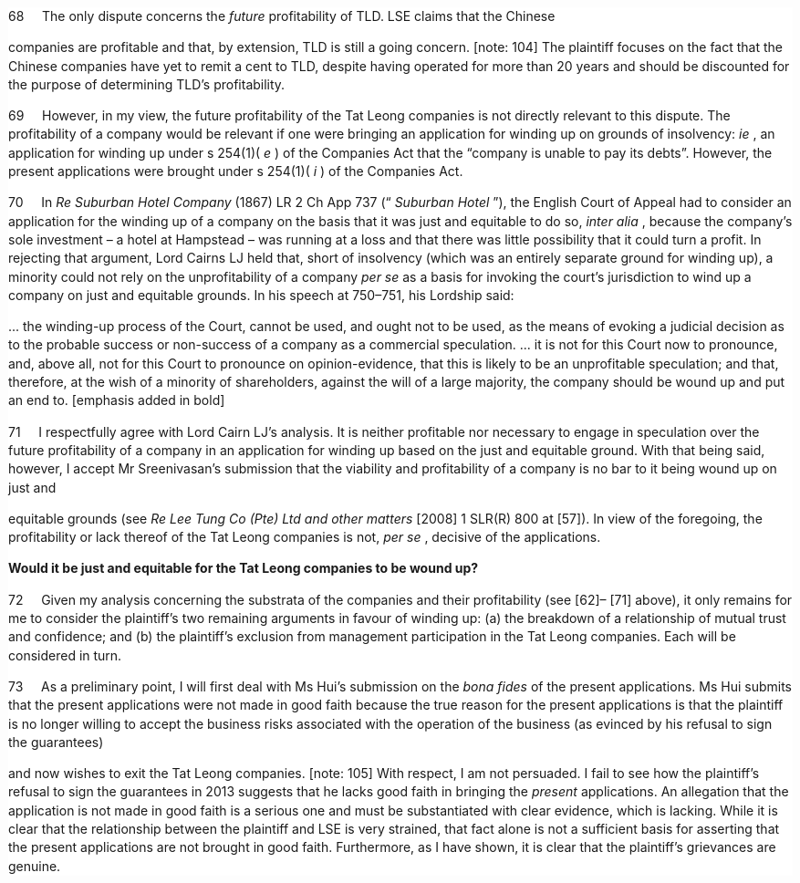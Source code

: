 68     The only dispute concerns the _future_ profitability of TLD. LSE claims that the Chinese 

companies are profitable and that, by extension, TLD is still a going concern. [note: 104] The plaintiff focuses on the fact that the Chinese companies have yet to remit a cent to TLD, despite having operated for more than 20 years and should be discounted for the purpose of determining TLD’s profitability. 

69     However, in my view, the future profitability of the Tat Leong companies is not directly relevant to this dispute. The profitability of a company would be relevant if one were bringing an application for winding up on grounds of insolvency: _ie_ , an application for winding up under s 254(1)( _e_ ) of the Companies Act that the “company is unable to pay its debts”. However, the present applications were brought under s 254(1)( _i_ ) of the Companies Act. 

70     In _Re Suburban Hotel Company_ (1867) LR 2 Ch App 737 (“ _Suburban Hotel_ ”), the English Court of Appeal had to consider an application for the winding up of a company on the basis that it was just and equitable to do so, _inter alia_ , because the company’s sole investment – a hotel at Hampstead – was running at a loss and that there was little possibility that it could turn a profit. In rejecting that argument, Lord Cairns LJ held that, short of insolvency (which was an entirely separate ground for winding up), a minority could not rely on the unprofitability of a company _per se_ as a basis for invoking the court’s jurisdiction to wind up a company on just and equitable grounds. In his speech at 750–751, his Lordship said: 

 ... the winding-up process of the Court, cannot be used, and ought not to be used, as the means of evoking a judicial decision as to the probable success or non-success of a company as a commercial speculation. ... it is not for this Court now to pronounce, and, above all, not for this Court to pronounce on opinion-evidence, that this is likely to be an unprofitable speculation; and that, therefore, at the wish of a minority of shareholders, against the will of a large majority, the company should be wound up and put an end to. [emphasis added in bold] 

71     I respectfully agree with Lord Cairn LJ’s analysis. It is neither profitable nor necessary to engage in speculation over the future profitability of a company in an application for winding up based on the just and equitable ground. With that being said, however, I accept Mr Sreenivasan’s submission that the viability and profitability of a company is no bar to it being wound up on just and 


equitable grounds (see _Re Lee Tung Co (Pte) Ltd and other matters_ <span class="citation">[2008] 1 SLR(R) 800</span> at [57]). In view of the foregoing, the profitability or lack thereof of the Tat Leong companies is not, _per se_ , decisive of the applications. 

**Would it be just and equitable for the Tat Leong companies to be wound up?** 

72     Given my analysis concerning the substrata of the companies and their profitability (see [62]– [71] above), it only remains for me to consider the plaintiff’s two remaining arguments in favour of winding up: (a) the breakdown of a relationship of mutual trust and confidence; and (b) the plaintiff’s exclusion from management participation in the Tat Leong companies. Each will be considered in turn. 

73     As a preliminary point, I will first deal with Ms Hui’s submission on the _bona fides_ of the present applications. Ms Hui submits that the present applications were not made in good faith because the true reason for the present applications is that the plaintiff is no longer willing to accept the business risks associated with the operation of the business (as evinced by his refusal to sign the guarantees) 

and now wishes to exit the Tat Leong companies. [note: 105] With respect, I am not persuaded. I fail to see how the plaintiff’s refusal to sign the guarantees in 2013 suggests that he lacks good faith in bringing the _present_ applications. An allegation that the application is not made in good faith is a serious one and must be substantiated with clear evidence, which is lacking. While it is clear that the relationship between the plaintiff and LSE is very strained, that fact alone is not a sufficient basis for asserting that the present applications are not brought in good faith. Furthermore, as I have shown, it is clear that the plaintiff’s grievances are genuine. 
